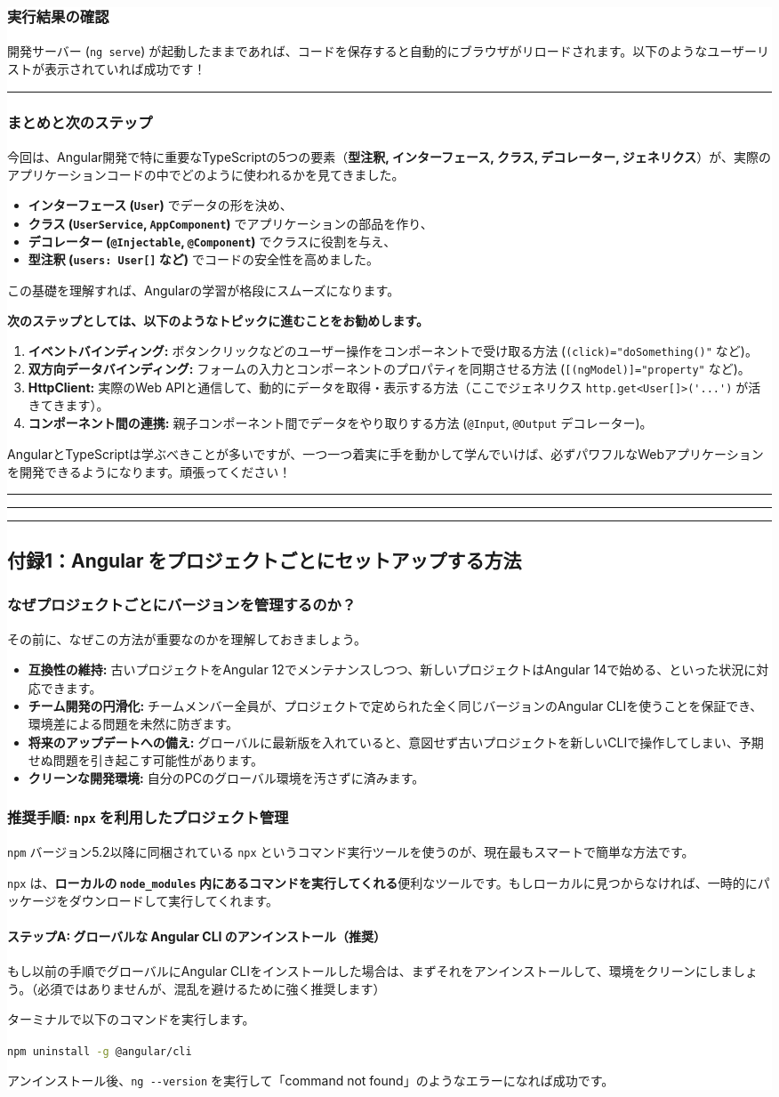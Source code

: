 ### 実行結果の確認

開発サーバー (`ng serve`) が起動したままであれば、コードを保存すると自動的にブラウザがリロードされます。以下のようなユーザーリストが表示されていれば成功です！



---

### まとめと次のステップ

今回は、Angular開発で特に重要なTypeScriptの5つの要素（**型注釈, インターフェース, クラス, デコレーター, ジェネリクス**）が、実際のアプリケーションコードの中でどのように使われるかを見てきました。

*   **インターフェース (`User`)** でデータの形を決め、
*   **クラス (`UserService`, `AppComponent`)** でアプリケーションの部品を作り、
*   **デコレーター (`@Injectable`, `@Component`)** でクラスに役割を与え、
*   **型注釈 (`users: User[]` など)** でコードの安全性を高めました。

この基礎を理解すれば、Angularの学習が格段にスムーズになります。

**次のステップとしては、以下のようなトピックに進むことをお勧めします。**

1.  **イベントバインディング:** ボタンクリックなどのユーザー操作をコンポーネントで受け取る方法 (`(click)="doSomething()"` など)。
2.  **双方向データバインディング:** フォームの入力とコンポーネントのプロパティを同期させる方法 (`[(ngModel)]="property"` など)。
3.  **HttpClient:** 実際のWeb APIと通信して、動的にデータを取得・表示する方法（ここでジェネリクス `http.get<User[]>('...')` が活きてきます）。
4.  **コンポーネント間の連携:** 親子コンポーネント間でデータをやり取りする方法 (`@Input`, `@Output` デコレーター)。

AngularとTypeScriptは学ぶべきことが多いですが、一つ一つ着実に手を動かして学んでいけば、必ずパワフルなWebアプリケーションを開発できるようになります。頑張ってください！


---
---
---
## 付録1：Angular をプロジェクトごとにセットアップする方法

### なぜプロジェクトごとにバージョンを管理するのか？

その前に、なぜこの方法が重要なのかを理解しておきましょう。

*   **互換性の維持:** 古いプロジェクトをAngular 12でメンテナンスしつつ、新しいプロジェクトはAngular 14で始める、といった状況に対応できます。
*   **チーム開発の円滑化:** チームメンバー全員が、プロジェクトで定められた全く同じバージョンのAngular CLIを使うことを保証でき、環境差による問題を未然に防ぎます。
*   **将来のアップデートへの備え:** グローバルに最新版を入れていると、意図せず古いプロジェクトを新しいCLIで操作してしまい、予期せぬ問題を引き起こす可能性があります。
*   **クリーンな開発環境:** 自分のPCのグローバル環境を汚さずに済みます。

### 推奨手順: `npx` を利用したプロジェクト管理

`npm` バージョン5.2以降に同梱されている `npx` というコマンド実行ツールを使うのが、現在最もスマートで簡単な方法です。

`npx` は、**ローカルの `node_modules` 内にあるコマンドを実行してくれる**便利なツールです。もしローカルに見つからなければ、一時的にパッケージをダウンロードして実行してくれます。

#### ステップA: グローバルな Angular CLI のアンインストール（推奨）

もし以前の手順でグローバルにAngular CLIをインストールした場合は、まずそれをアンインストールして、環境をクリーンにしましょう。（必須ではありませんが、混乱を避けるために強く推奨します）

ターミナルで以下のコマンドを実行します。
```bash
npm uninstall -g @angular/cli
```
アンインストール後、`ng --version` を実行して「command not found」のようなエラーになれば成功です。
